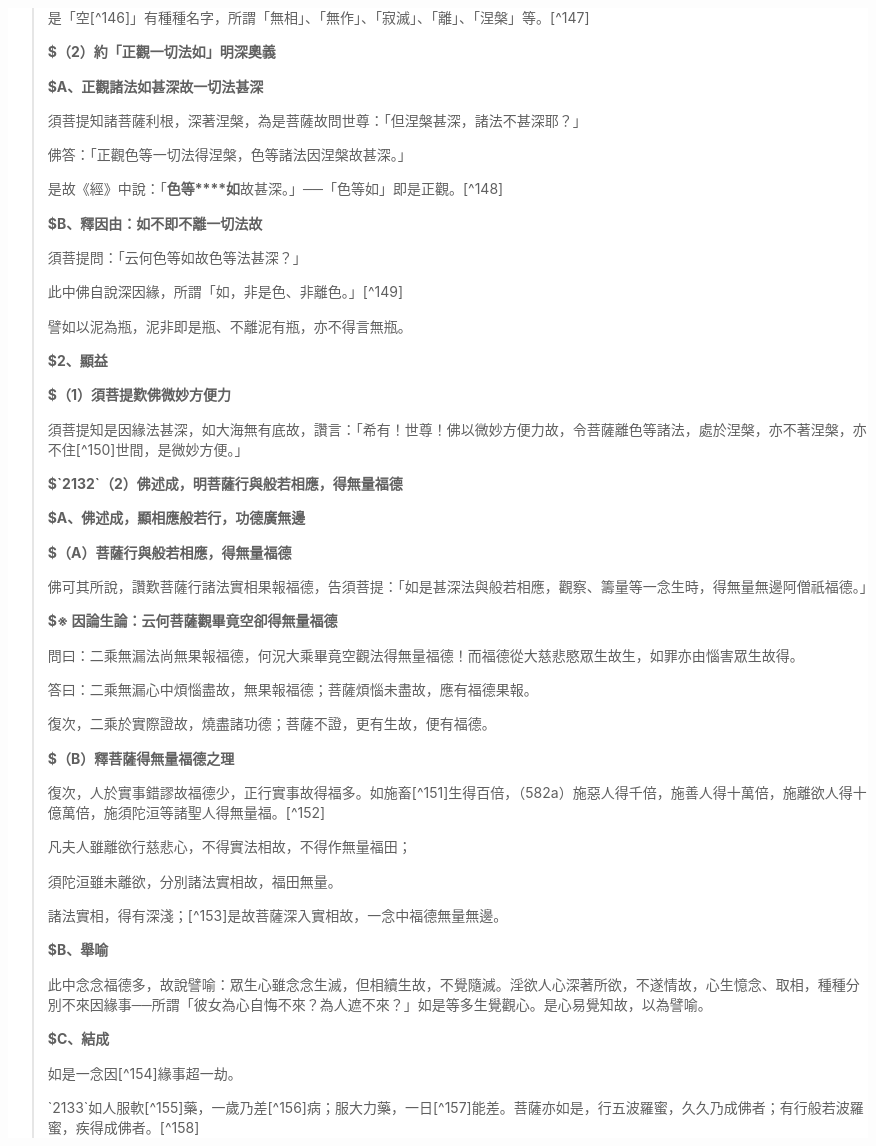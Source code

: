 >
> 是「空[^146]」有種種名字，所謂「無相」、「無作」、「寂滅」、「離」、「涅槃」等。[^147]
>
> **\$（2）約「正觀一切法如」明深奧義**
>
> **\$A、正觀諸法如甚深故一切法甚深**
>
> 須菩提知諸菩薩利根，深著涅槃，為是菩薩故問世尊：「但涅槃甚深，諸法不甚深耶？」
>
> 佛答：「正觀色等一切法得涅槃，色等諸法因涅槃故甚深。」
>
> 是故《經》中說：「**色等****如**故甚深。」──「色等如」即是正觀。[^148]
>
> **\$B、釋因由：如不即不離一切法故**
>
> 須菩提問：「云何色等如故色等法甚深？」
>
> 此中佛自說深因緣，所謂「如，非是色、非離色。」[^149]
>
> 譬如以泥為瓶，泥非即是瓶、不離泥有瓶，亦不得言無瓶。
>
> **\$2、顯益**
>
> **\$（1）須菩提歎佛微妙方便力**
>
> 須菩提知是因緣法甚深，如大海無有底故，讚言：「希有！世尊！佛以微妙方便力故，令菩薩離色等諸法，處於涅槃，亦不著涅槃，亦不住[^150]世間，是微妙方便。」
>
> **\$\`2132\`（2）佛述成，明菩薩行與般若相應，得無量福德**
>
> **\$A、佛述成，顯相應般若行，功德廣無邊**
>
> **\$（A）菩薩行與般若相應，得無量福德**
>
> 佛可其所說，讚歎菩薩行諸法實相果報福德，告須菩提：「如是甚深法與般若相應，觀察、籌量等一念生時，得無量無邊阿僧祇福德。」
>
> **\$※ 因論生論：云何菩薩觀畢竟空卻得無量福德**
>
> 問曰：二乘無漏法尚無果報福德，何況大乘畢竟空觀法得無量福德！而福德從大慈悲愍眾生故生，如罪亦由惱害眾生故得。
>
> 答曰：二乘無漏心中煩惱盡故，無果報福德；菩薩煩惱未盡故，應有福德果報。
>
> 復次，二乘於實際證故，燒盡諸功德；菩薩不證，更有生故，便有福德。
>
> **\$（B）釋菩薩得無量福德之理**
>
> 復次，人於實事錯謬故福德少，正行實事故得福多。如施畜[^151]生得百倍，（582a）施惡人得千倍，施善人得十萬倍，施離欲人得十億萬倍，施須陀洹等諸聖人得無量福。[^152]
>
> 凡夫人雖離欲行慈悲心，不得實法相故，不得作無量福田；
>
> 須陀洹雖未離欲，分別諸法實相故，福田無量。
>
> 諸法實相，得有深淺；[^153]是故菩薩深入實相故，一念中福德無量無邊。
>
> **\$B、舉喻**
>
> 此中念念福德多，故說譬喻：眾生心雖念念生滅，但相續生故，不覺隨滅。淫欲人心深著所欲，不遂情故，心生憶念、取相，種種分別不來因緣事──所謂「彼女為心自悔不來？為人遮不來？」如是等多生覺觀心。是心易覺知故，以為譬喻。
>
> **\$C、結成**
>
> 如是一念因[^154]緣事超一劫。
>
> \`2133\`如人服軟[^155]藥，一歲乃差[^156]病；服大力藥，一日[^157]能差。菩薩亦如是，行五波羅蜜，久久乃成佛者；有行般若波羅蜜，疾得成佛者。[^158]
>

[^1]: （大智......四）十九字＝（大智度論卷第七十四釋第五十六品下訖第五十七品上）二十三字【宋】【元】【宮】，（大智度論卷第七十四釋不退論品第五十六之下）二十字【明】。（大正25，577d，n.9）
[^2]: 不＋（遠）【元】【明】【石】。（大正25，577d，n.12）
[^3]: 《大般若波羅蜜多經》卷449〈54 轉不轉品〉：
[^4]: 官事：1.官府的事。（《漢語大詞典》（三），p.1383）
[^5]: 《大般若波羅蜜多經》卷449〈54
[^6]: 《大般若波羅蜜多經》卷449〈54
[^7]: 《大般若波羅蜜多經》卷449〈54
[^8]: 相＝際【宋】【元】【明】【宮】。（大正25，577d，n.13）
[^9]: （1）《放光般若經》卷13〈57
[^10]: 《大般若波羅蜜多經》卷449〈54
[^11]: 不退菩薩好說般若。（印順法師，《大智度論筆記》［E021］p.320）
[^12]: 《大般若波羅蜜多經》卷449〈54
[^13]: 尸＋（羅）【宋】【元】【明】【宮】。（大正25，577d，n.14）
[^14]: 〔樂法〕－【石】。（大正25，577d，n.15）
[^15]: 愛＋（樂）【石】。（大正25，577d，n.16）
[^16]: 《大般若波羅蜜多經》卷449〈54
[^17]: 若＝為【石】。（大正25，577d，n.17）
[^18]: 《大般若波羅蜜多經》卷449〈54
[^19]: 了＋（知）【元】【明】。（大正25，577d，n.18）
[^20]: 《大般若波羅蜜多經》卷449〈54 轉不轉品〉：
[^21]: 了＋（了）【宋】【元】【明】【宮】。（大正25，577d，n.19）
[^22]: 世界＝國土【石】＊ \[＊ 1\]。（大正25，577d，n.20）
[^23]: 《大般若波羅蜜多經》卷449〈54
[^24]: 《大般若波羅蜜多經》卷449〈54
[^25]: 殖（ㄓˊ）：2.積聚，聚集。4.增加，增長。5.種植。（《漢語大詞典》（五），p.166）
[^26]: 《大般若波羅蜜多經》卷449〈54
[^27]: 《大般若波羅蜜多經》卷449〈54
[^28]: 《大般若波羅蜜多經》卷449〈54
[^29]: 《大般若波羅蜜多經》卷449〈54
[^30]: 〔名〕－【宋】【元】【明】【宮】。（大正25，578d，n.1）
[^31]: 間＝聞【石】。（大正25，578d，n.2）
[^32]: 法忍＝忍法【宋】【宮】。（大正25，578d，n.3）
[^33]: 驚＋（不怖）【石】。（大正25，578d，n.4）
[^34]: 薩＋（摩訶薩）【石】。（大正25，578d，n.5）
[^35]: 受＝授【明】。（大正25，578d，n.6）
[^36]: 受＝授【元】【明】。（大正25，578d，n.7）
[^37]: 〔為〕－【宋】【宮】。（大正25，578d，n.8）
[^38]: 語＝諸【宮】，＋（諸）【石】。（大正25，578d，n.9）
[^39]: （復）＋作【宋】【元】【明】【宮】【石】。（大正25，578d，n.10）
[^40]: 聞＋（所）【石】。（大正25，578d，n.11）
[^41]: 《大般若波羅蜜多經》卷449〈54 轉不轉品〉：
[^42]: 諸＋（佛）【石】。（大正25，578d，n.12）
[^43]: 〔故〕－【宋】【元】【明】【宮】。（大正25，578d，n.13）
[^44]: 《大般若波羅蜜多經》卷449〈54 轉不轉品〉：
[^45]: 〔佛〕－【宋】【宮】。（大正25，578d，n.14）
[^46]: 《大般若波羅蜜多經》卷449〈54 轉不轉品〉：
[^47]: 〔是〕－【宋】【宮】。（大正25，578d，n.15）
[^48]: 《大般若波羅蜜多經》卷449〈54 轉不轉品〉：
[^49]: 〔聞〕－【宋】【元】【明】【宮】。（大正25，578d，n.16）
[^50]: （1）《放光般若經》卷13〈57 堅固品〉：
[^51]: （聞）＋聲【元】【明】。（大正25，578d，n.17）
[^52]: 《大般若波羅蜜多經》卷449〈54 轉不轉品〉：
[^53]: 〔【論】〕－【宋】【宮】。（大正25，578d，n.18）
[^54]: 深＝染【宋】【元】【明】【宮】＊ \[＊ \]。（大正25，578d，n.19）
[^55]: 懈怠＝解愁【宋】【元】【明】【宮】【石】。（大正25，578d，n.20）
[^56]: 〔諸〕－【宋】【元】【明】【宮】。（大正25，578d，n.21）
[^57]: 〔去〕－【石】。（大正25，578d，n.22）
[^58]: 畢竟空：即如、法性、實際。（印順法師，《大智度論筆記》［E013］p.309）
[^59]: 行次第法［禪定、智慧］，然後得一切法空。（印順法師，《大智度論筆記》［E021］p.320）
[^60]: 但＝得【宋】【元】【明】【宮】。（大正25，578d，n.24）
[^61]: 法＋（法）【石】。（大正25，578d，n.25）
[^62]: （諸）＋實【宋】【元】【明】【宮】。（大正25，578d，n.26）
[^63]: 世界＝國【石】＊ \[＊ 1 2\]。（大正25，578d，n.27）
[^64]: 〔離〕－【宋】【元】【明】【宮】。（大正25，578d，n.28）
[^65]: 不退菩薩，留愛慢分，雖行諸禪，還生欲界。（印順法師，《大智度論筆記》［E021］p.320）
[^66]: 杌（\^ㄨˋ\^\^）：2.樹木沒有枝丫。3.指樹木斫伐後剩下的樁子。（《漢語大詞典》（四），p.773）
[^67]: 《正法念處經》卷64〈7
[^68]: 不＋（可）【宋】【元】【明】【宮】。（大正25，579d，n.1）
[^69]: 《正觀》（6），p.187：經文在〈55 阿毘跋致品〉、〈56
[^70]: 魔佛一如之觀。（印順法師，《大智度論筆記》［E022］p.320）
[^71]: 忍法＝法忍【宋】【元】【明】【宮】。（大正25，579d，n.2）
[^72]: 〔無〕－【宋】【元】【明】【宮】。（大正25，579d，n.3）
[^73]: 知＋（是）【宋】【元】【明】【宮】【石】。（大正25，579d，n.4）
[^74]: 授＝受【宋】【宮】。（大正25，579d，n.5）
[^75]: 記＋（者）【元】【明】【石】。（大正25，579d，n.6）
[^76]: 〔道〕－【宋】【元】【明】【宮】。（大正25，579d，n.7）
[^77]: 受＝授【宋】【元】【明】【宮】。（大正25，579d，n.8）
[^78]: 一切眾生皆得成佛。（印順法師，《大智度論筆記》〔E004〕p.293）
[^79]: （復化）＋作【宋】【元】【明】【宮】【石】。（大正25，579d，n.10）
[^80]: 致＋（性）【宋】【元】【明】【宮】。（大正25，579d，n.11）
[^81]: 衣：4.蒙覆在器物或自然物表面的東西。（《漢語大詞典》（九），p.16）
[^82]: 悲＝並【宮】，＝涕【石】。（大正25，579d，n.13）
[^83]: 癮＝隱【宋】【宮】【石】。（大正25，579d，n.14）
[^84]: （1）疹＝軫【宋】【宮】【石】，＝胗【元】【明】。（大正25，579d，n.15）
[^85]: 〔命〕－【宋】【元】【明】【宮】。（大正25，579d，n.16）
[^86]: 法＋（者）【宋】【元】【明】【宮】。（大正25，579d，n.17）
[^87]: （1）沒命：1.猶捨命。（《漢語大詞典》（五），p.985）
[^88]: 〔言是〕－【宋】【元】【明】。（大正25，579d，n.18）
[^89]: 〔墮〕－【宋】【元】【明】【宮】。（大正25，579d，n.19）
[^90]: 案：此句意為「狂人心懷瞋恨故，或自行、或指使弟子行殺害菩薩事」之意。
[^91]: 佐＋（助）【石】。（大正25，579d，n.20）
[^92]: 壞＋（壞）【宋】【元】【明】【宮】。（大正25，579d，n.21）
[^93]: 失＝生【明】。（大正25，579d，n.22）
[^94]: （以）＋是【宋】【元】【明】【宮】。（大正25，579d，n.24）
[^95]: 參見《大智度論》卷4〈1 序品〉（大正25，86b16-c4）。
[^96]: 參見《大毘婆沙論》卷177：「\^然從彼佛發是願後，乃至逢事寶髻如來，是名初劫阿僧企耶滿；從此以後，乃至逢事然燈如來，是名第二劫阿僧企耶滿；復從此後，乃至逢事勝觀如來，是名第三劫阿僧企耶滿。此後復經九十一劫修妙相業，至逢事迦葉波佛時，方得圓滿。\^\^」（大正27，892a3-9）
[^97]: 以＝已【宋】【元】【明】【宮】＊ \[＊ 1
[^98]: 泥＝尼【石】。（大正25，579d，n.26）
[^99]: （1）《大智度論》卷33〈1